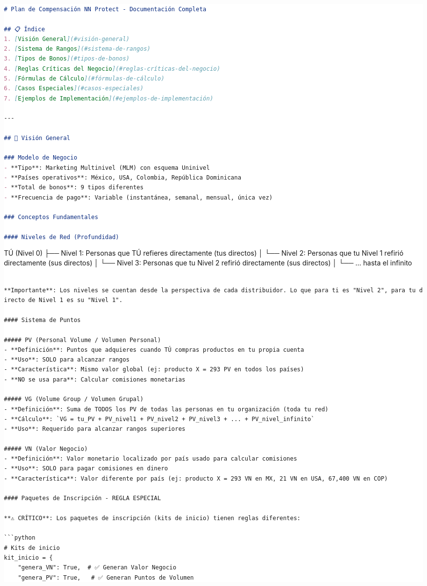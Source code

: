```markdown
# Plan de Compensación NN Protect - Documentación Completa

## 📋 Índice
1. [Visión General](#visión-general)
2. [Sistema de Rangos](#sistema-de-rangos)
3. [Tipos de Bonos](#tipos-de-bonos)
4. [Reglas Críticas del Negocio](#reglas-críticas-del-negocio)
5. [Fórmulas de Cálculo](#fórmulas-de-cálculo)
6. [Casos Especiales](#casos-especiales)
7. [Ejemplos de Implementación](#ejemplos-de-implementación)

---

## 🎯 Visión General

### Modelo de Negocio
- **Tipo**: Marketing Multinivel (MLM) con esquema Uninivel
- **Países operativos**: México, USA, Colombia, República Dominicana
- **Total de bonos**: 9 tipos diferentes
- **Frecuencia de pago**: Variable (instantánea, semanal, mensual, única vez)

### Conceptos Fundamentales

#### Niveles de Red (Profundidad)
```
TÚ (Nivel 0)
├── Nivel 1: Personas que TÚ refieres directamente (tus directos)
│   └── Nivel 2: Personas que tu Nivel 1 refirió directamente (sus directos)
│       └── Nivel 3: Personas que tu Nivel 2 refirió directamente (sus directos)
│           └── ... hasta el infinito
```

**Importante**: Los niveles se cuentan desde la perspectiva de cada distribuidor. Lo que para ti es "Nivel 2", para tu directo de Nivel 1 es su "Nivel 1".

#### Sistema de Puntos

##### PV (Personal Volume / Volumen Personal)
- **Definición**: Puntos que adquieres cuando TÚ compras productos en tu propia cuenta
- **Uso**: SOLO para alcanzar rangos
- **Característica**: Mismo valor global (ej: producto X = 293 PV en todos los países)
- **NO se usa para**: Calcular comisiones monetarias

##### VG (Volume Group / Volumen Grupal)
- **Definición**: Suma de TODOS los PV de todas las personas en tu organización (toda tu red)
- **Cálculo**: `VG = tu_PV + PV_nivel1 + PV_nivel2 + PV_nivel3 + ... + PV_nivel_infinito`
- **Uso**: Requerido para alcanzar rangos superiores

##### VN (Valor Negocio)
- **Definición**: Valor monetario localizado por país usado para calcular comisiones
- **Uso**: SOLO para pagar comisiones en dinero
- **Característica**: Valor diferente por país (ej: producto X = 293 VN en MX, 21 VN en USA, 67,400 VN en COP)

#### Paquetes de Inscripción - REGLA ESPECIAL

**⚠️ CRÍTICO**: Los paquetes de inscripción (kits de inicio) tienen reglas diferentes:

```python
# Kits de inicio
kit_inicio = {
    "genera_VN": True,  # ✅ Generan Valor Negocio
    "genera_PV": True,   # ✅ Generan Puntos de Volumen
```